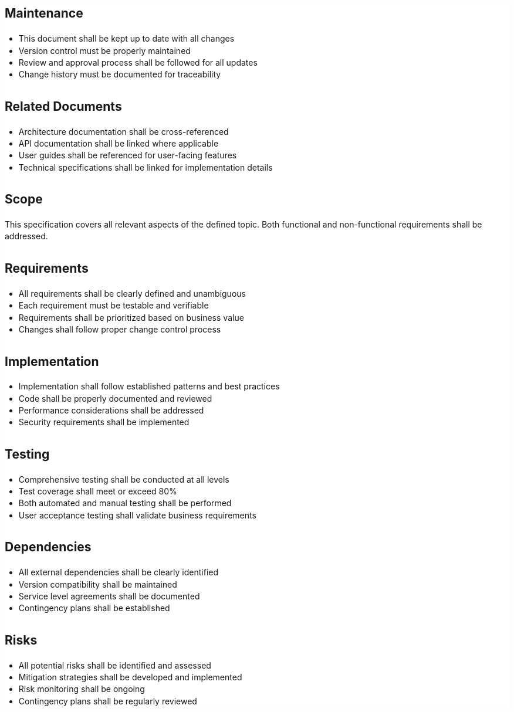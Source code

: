 ## Maintenance
- This document shall be kept up to date with all changes
- Version control must be properly maintained
- Review and approval process shall be followed for all updates
- Change history must be documented for traceability

## Related Documents
- Architecture documentation shall be cross-referenced
- API documentation shall be linked where applicable
- User guides shall be referenced for user-facing features
- Technical specifications shall be linked for implementation details

## Scope

This specification covers all relevant aspects of the defined topic.
Both functional and non-functional requirements shall be addressed.

## Requirements

- All requirements shall be clearly defined and unambiguous
- Each requirement must be testable and verifiable
- Requirements shall be prioritized based on business value
- Changes shall follow proper change control process

## Implementation

- Implementation shall follow established patterns and best practices
- Code shall be properly documented and reviewed
- Performance considerations shall be addressed
- Security requirements shall be implemented

## Testing

- Comprehensive testing shall be conducted at all levels
- Test coverage shall meet or exceed 80%
- Both automated and manual testing shall be performed
- User acceptance testing shall validate business requirements

## Dependencies

- All external dependencies shall be clearly identified
- Version compatibility shall be maintained
- Service level agreements shall be documented
- Contingency plans shall be established

## Risks

- All potential risks shall be identified and assessed
- Mitigation strategies shall be developed and implemented
- Risk monitoring shall be ongoing
- Contingency plans shall be regularly reviewed
